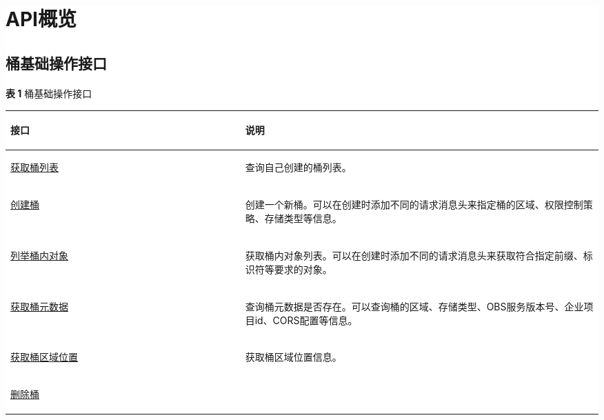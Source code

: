 # API概览<a name="obs_04_0005"></a>

## 桶基础操作接口<a name="section23599591419"></a>

**表 1**  桶基础操作接口

<a name="table1255720201424"></a>
<table><thead align="left"><tr id="row3576720428"><th class="cellrowborder" valign="top" width="39.61%" id="mcps1.2.3.1.1"><p id="p659812206210"><a name="p659812206210"></a><a name="p659812206210"></a>接口</p>
</th>
<th class="cellrowborder" valign="top" width="60.39%" id="mcps1.2.3.1.2"><p id="p27521233191612"><a name="p27521233191612"></a><a name="p27521233191612"></a>说明</p>
</th>
</tr>
</thead>
<tbody><tr id="row136091220422"><td class="cellrowborder" valign="top" width="39.61%" headers="mcps1.2.3.1.1 "><p id="p3618142011217"><a name="p3618142011217"></a><a name="p3618142011217"></a><a href="获取桶列表.md">获取桶列表</a></p>
</td>
<td class="cellrowborder" valign="top" width="60.39%" headers="mcps1.2.3.1.2 "><p id="p575353312164"><a name="p575353312164"></a><a name="p575353312164"></a>查询自己创建的桶列表。</p>
</td>
</tr>
<tr id="row162814201210"><td class="cellrowborder" valign="top" width="39.61%" headers="mcps1.2.3.1.1 "><p id="p463782010220"><a name="p463782010220"></a><a name="p463782010220"></a><a href="创建桶.md">创建桶</a></p>
</td>
<td class="cellrowborder" valign="top" width="60.39%" headers="mcps1.2.3.1.2 "><p id="p675343311164"><a name="p675343311164"></a><a name="p675343311164"></a>创建一个新桶。可以在创建时添加不同的请求消息头来指定桶的区域、权限控制策略、存储类型等信息。</p>
</td>
</tr>
<tr id="row16642920222"><td class="cellrowborder" valign="top" width="39.61%" headers="mcps1.2.3.1.1 "><p id="p126521620523"><a name="p126521620523"></a><a name="p126521620523"></a><a href="列举桶内对象.md">列举桶内对象</a></p>
</td>
<td class="cellrowborder" valign="top" width="60.39%" headers="mcps1.2.3.1.2 "><p id="p117534339163"><a name="p117534339163"></a><a name="p117534339163"></a>获取桶内对象列表。可以在创建时添加不同的请求消息头来获取符合指定前缀、标识符等要求的对象。</p>
</td>
</tr>
<tr id="row15656520821"><td class="cellrowborder" valign="top" width="39.61%" headers="mcps1.2.3.1.1 "><p id="p7666520126"><a name="p7666520126"></a><a name="p7666520126"></a><a href="获取桶元数据.md">获取桶元数据</a></p>
</td>
<td class="cellrowborder" valign="top" width="60.39%" headers="mcps1.2.3.1.2 "><p id="p175383321619"><a name="p175383321619"></a><a name="p175383321619"></a>查询桶元数据是否存在。可以查询桶的区域、存储类型、OBS服务版本号、企业项目id、CORS配置等信息。</p>
</td>
</tr>
<tr id="row1669020726"><td class="cellrowborder" valign="top" width="39.61%" headers="mcps1.2.3.1.1 "><p id="p196825201627"><a name="p196825201627"></a><a name="p196825201627"></a><a href="获取桶区域位置.md">获取桶区域位置</a></p>
</td>
<td class="cellrowborder" valign="top" width="60.39%" headers="mcps1.2.3.1.2 "><p id="p147531633171617"><a name="p147531633171617"></a><a name="p147531633171617"></a>获取桶区域位置信息。</p>
</td>
</tr>
<tr id="row9685320623"><td class="cellrowborder" valign="top" width="39.61%" headers="mcps1.2.3.1.1 "><p id="p669612015212"><a name="p669612015212"></a><a name="p669612015212"></a><a href="删除桶.md">删除桶</a></p>